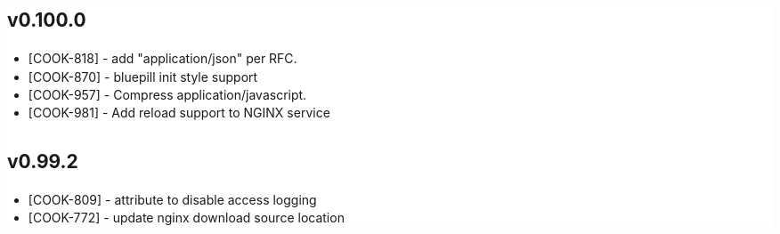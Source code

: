 v0.100.0
--------
- [COOK-818] - add "application/json" per RFC.
- [COOK-870] - bluepill init style support
- [COOK-957] - Compress application/javascript.
- [COOK-981] - Add reload support to NGINX service

v0.99.2
-------
- [COOK-809] - attribute to disable access logging
- [COOK-772] - update nginx download source location
